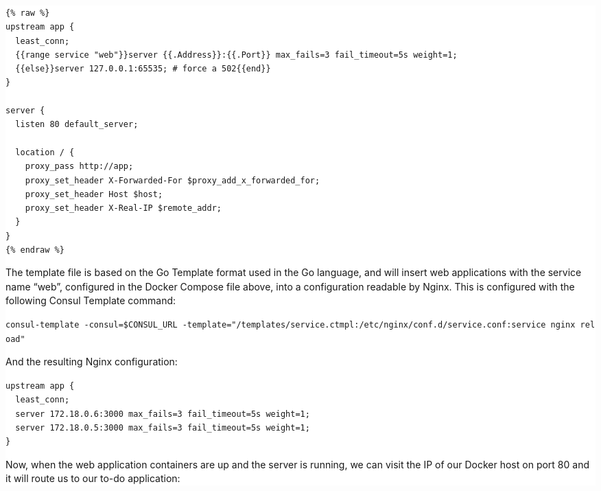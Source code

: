     {% raw %}
    upstream app {
      least_conn;
      {{range service "web"}}server {{.Address}}:{{.Port}} max_fails=3 fail_timeout=5s weight=1;
      {{else}}server 127.0.0.1:65535; # force a 502{{end}}
    }

    server {
      listen 80 default_server;

      location / {
        proxy_pass http://app;
        proxy_set_header X-Forwarded-For $proxy_add_x_forwarded_for;
        proxy_set_header Host $host;
        proxy_set_header X-Real-IP $remote_addr;
      }
    }
    {% endraw %}

The template file is based on the Go Template format used in the Go language, and will insert web applications with the service name “web”, configured in the Docker Compose file above, into a configuration readable by Nginx. This is configured with the following Consul Template command:

    consul-template -consul=$CONSUL_URL -template="/templates/service.ctmpl:/etc/nginx/conf.d/service.conf:service nginx reload"

And the resulting Nginx configuration:

    upstream app {
      least_conn;
      server 172.18.0.6:3000 max_fails=3 fail_timeout=5s weight=1;
      server 172.18.0.5:3000 max_fails=3 fail_timeout=5s weight=1;
    }


Now, when the web application containers are up and the server is running, we can visit the IP of our Docker host on port 80 and it will route us to our to-do application:
